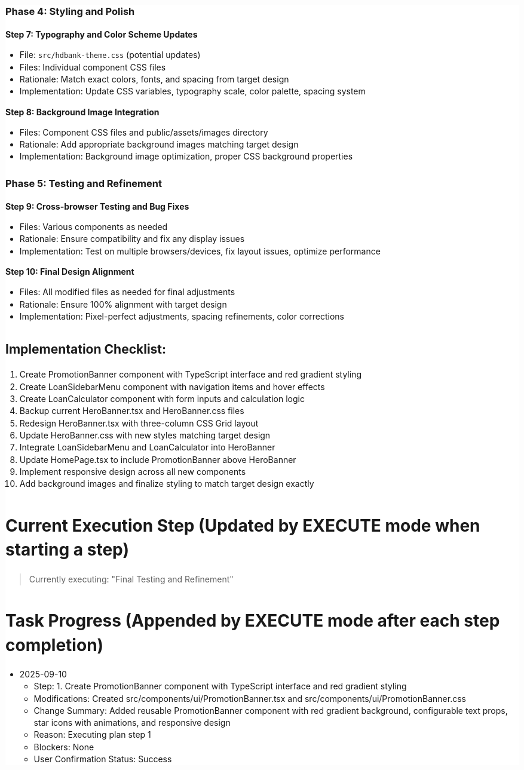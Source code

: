 ### Phase 4: Styling and Polish

**Step 7: Typography and Color Scheme Updates**
- File: `src/hdbank-theme.css` (potential updates)
- Files: Individual component CSS files
- Rationale: Match exact colors, fonts, and spacing from target design
- Implementation: Update CSS variables, typography scale, color palette, spacing system

**Step 8: Background Image Integration**
- Files: Component CSS files and public/assets/images directory
- Rationale: Add appropriate background images matching target design
- Implementation: Background image optimization, proper CSS background properties

### Phase 5: Testing and Refinement

**Step 9: Cross-browser Testing and Bug Fixes**
- Files: Various components as needed
- Rationale: Ensure compatibility and fix any display issues
- Implementation: Test on multiple browsers/devices, fix layout issues, optimize performance

**Step 10: Final Design Alignment**
- Files: All modified files as needed for final adjustments
- Rationale: Ensure 100% alignment with target design
- Implementation: Pixel-perfect adjustments, spacing refinements, color corrections

## Implementation Checklist:

1. Create PromotionBanner component with TypeScript interface and red gradient styling
2. Create LoanSidebarMenu component with navigation items and hover effects  
3. Create LoanCalculator component with form inputs and calculation logic
4. Backup current HeroBanner.tsx and HeroBanner.css files
5. Redesign HeroBanner.tsx with three-column CSS Grid layout
6. Update HeroBanner.css with new styles matching target design
7. Integrate LoanSidebarMenu and LoanCalculator into HeroBanner
8. Update HomePage.tsx to include PromotionBanner above HeroBanner
9. Implement responsive design across all new components
10. Add background images and finalize styling to match target design exactly

# Current Execution Step (Updated by EXECUTE mode when starting a step)
> Currently executing: "Final Testing and Refinement"

# Task Progress (Appended by EXECUTE mode after each step completion)

* 2025-09-10
    * Step: 1. Create PromotionBanner component with TypeScript interface and red gradient styling
    * Modifications: Created src/components/ui/PromotionBanner.tsx and src/components/ui/PromotionBanner.css
    * Change Summary: Added reusable PromotionBanner component with red gradient background, configurable text props, star icons with animations, and responsive design
    * Reason: Executing plan step 1
    * Blockers: None
    * User Confirmation Status: Success
